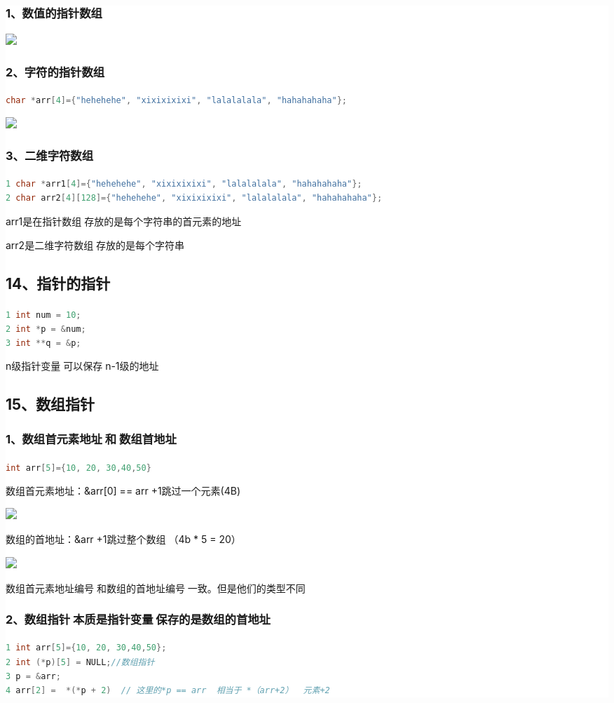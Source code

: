 ### 1、数值的指针数组

![](https://cdn.jsdelivr.net/gh/clint-sfy/blogcdn@master/img/c/指针13.png)

### 2、字符的指针数组

```c
char *arr[4]={"hehehehe", "xixixixixi", "lalalalala", "hahahahaha"};
```

![](https://cdn.jsdelivr.net/gh/clint-sfy/blogcdn@master/img/c/指针14.png)

### 3、二维字符数组

```c
1 char *arr1[4]={"hehehehe", "xixixixixi", "lalalalala", "hahahahaha"};
2 char arr2[4][128]={"hehehehe", "xixixixixi", "lalalalala", "hahahahaha"};
```

arr1是在指针数组 存放的是每个字符串的首元素的地址

arr2是二维字符数组 存放的是每个字符串

## 14、**指针的指针**

```c
1 int num = 10;
2 int *p = &num;
3 int **q = &p;
```

n级指针变量 可以保存 n-1级的地址

## 15、**数组指针**

### 1、数组首元素地址 和 数组首地址

```c
int arr[5]={10, 20, 30,40,50}
```

数组首元素地址：&arr[0] == arr +1跳过一个元素(4B)

![](https://cdn.jsdelivr.net/gh/clint-sfy/blogcdn@master/img/c/指针15.png)

数组的首地址：&arr +1跳过整个数组 （4b * 5 = 20）

![](https://cdn.jsdelivr.net/gh/clint-sfy/blogcdn@master/img/c/指针16.png)

数组首元素地址编号 和数组的首地址编号 一致。但是他们的类型不同

### 2、数组指针 本质是指针变量 保存的是数组的首地址

```c
1 int arr[5]={10, 20, 30,40,50};
2 int (*p)[5] = NULL;//数组指针
3 p = &arr;
4 arr[2] =  *(*p + 2)  // 这里的*p == arr  相当于 *（arr+2）  元素+2
```
